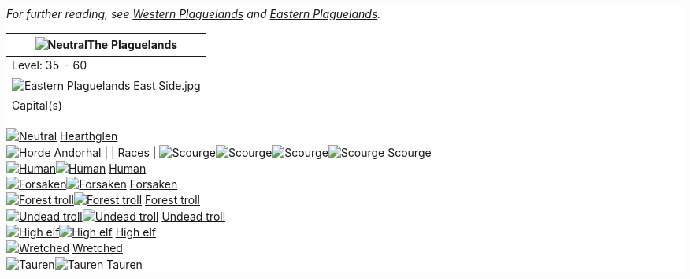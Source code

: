 _For further reading, see [Western Plaguelands](https://wowpedia.fandom.com/wiki/Western_Plaguelands "Western Plaguelands") and [Eastern Plaguelands](https://wowpedia.fandom.com/wiki/Eastern_Plaguelands "Eastern Plaguelands")._

| [![Neutral](https://static.wikia.nocookie.net/wowpedia/images/1/19/Neutral_32.png/revision/latest?cb=20110620212507)](https://wowpedia.fandom.com/wiki/Faction "Neutral")The Plaguelands |
| --- |
| Level: 35 - 60 |
| [![Eastern Plaguelands East Side.jpg](https://static.wikia.nocookie.net/wowpedia/images/d/d5/Eastern_Plaguelands_East_Side.jpg/revision/latest/scale-to-width-down/260?cb=20111031215828)](https://static.wikia.nocookie.net/wowpedia/images/d/d5/Eastern_Plaguelands_East_Side.jpg/revision/latest?cb=20111031215828) |
| Capital(s) | [![Neutral](https://static.wikia.nocookie.net/wowpedia/images/c/cb/Neutral_15.png/revision/latest?cb=20110620220434)](https://wowpedia.fandom.com/wiki/Faction "Neutral") [Stratholme](https://wowpedia.fandom.com/wiki/Stratholme "Stratholme")  
[![Neutral](https://static.wikia.nocookie.net/wowpedia/images/c/cb/Neutral_15.png/revision/latest?cb=20110620220434)](https://wowpedia.fandom.com/wiki/Faction "Neutral") [Hearthglen](https://wowpedia.fandom.com/wiki/Hearthglen "Hearthglen")  
[![Horde](https://static.wikia.nocookie.net/wowpedia/images/c/c4/Horde_15.png/revision/latest?cb=20201010153315)](https://wowpedia.fandom.com/wiki/Horde "Horde") [Andorhal](https://wowpedia.fandom.com/wiki/Andorhal "Andorhal") |
| Races | [![Scourge](https://static.wikia.nocookie.net/wowpedia/images/4/4c/IconSmall_Lich_Male.gif/revision/latest/scale-to-width-down/16?cb=20211201224530)](https://wowpedia.fandom.com/wiki/Scourge "Scourge")[![Scourge](https://static.wikia.nocookie.net/wowpedia/images/6/68/IconSmall_Banshee.gif/revision/latest/scale-to-width-down/16?cb=20211130195538)](https://wowpedia.fandom.com/wiki/Scourge "Scourge")[![Scourge](https://static.wikia.nocookie.net/wowpedia/images/e/e0/IconSmall_Ghoul.gif/revision/latest/scale-to-width-down/16?cb=20211130170819)](https://wowpedia.fandom.com/wiki/Scourge "Scourge")[![Scourge](https://static.wikia.nocookie.net/wowpedia/images/2/2c/IconSmall_Skeleton.gif/revision/latest/scale-to-width-down/16?cb=20211201223423)](https://wowpedia.fandom.com/wiki/Scourge "Scourge") [Scourge](https://wowpedia.fandom.com/wiki/Scourge "Scourge")  
[![Human](https://static.wikia.nocookie.net/wowpedia/images/e/ee/IconSmall_Human_Male.gif/revision/latest/scale-to-width-down/16?cb=20200518004645)](https://wowpedia.fandom.com/wiki/Human "Human")[![Human](https://static.wikia.nocookie.net/wowpedia/images/8/8b/IconSmall_Human_Female.gif/revision/latest/scale-to-width-down/16?cb=20200518005219)](https://wowpedia.fandom.com/wiki/Human "Human") [Human](https://wowpedia.fandom.com/wiki/Human "Human")  
[![Forsaken](https://static.wikia.nocookie.net/wowpedia/images/3/3b/IconSmall_Undead_Male.gif/revision/latest/scale-to-width-down/16?cb=20200520010857)](https://wowpedia.fandom.com/wiki/Forsaken "Forsaken")[![Forsaken](https://static.wikia.nocookie.net/wowpedia/images/8/83/IconSmall_Undead_Female.gif/revision/latest/scale-to-width-down/16?cb=20200520011546)](https://wowpedia.fandom.com/wiki/Forsaken "Forsaken") [Forsaken](https://wowpedia.fandom.com/wiki/Forsaken "Forsaken")  
[![Forest troll](https://static.wikia.nocookie.net/wowpedia/images/e/ea/IconSmall_ForestTroll_Male.gif/revision/latest/scale-to-width-down/16?cb=20211118182424)](https://wowpedia.fandom.com/wiki/Forest_troll "Forest troll")[![Forest troll](https://static.wikia.nocookie.net/wowpedia/images/0/0e/IconSmall_ForestTroll_Female.gif/revision/latest/scale-to-width-down/16?cb=20211118183845)](https://wowpedia.fandom.com/wiki/Forest_troll "Forest troll") [Forest troll](https://wowpedia.fandom.com/wiki/Forest_troll "Forest troll")  
[![Undead troll](https://static.wikia.nocookie.net/wowpedia/images/5/5e/IconSmall_UndeadTroll_Male.gif/revision/latest/scale-to-width-down/16?cb=20211130192217)](https://wowpedia.fandom.com/wiki/Troll "Undead troll")[![Undead troll](https://static.wikia.nocookie.net/wowpedia/images/4/44/IconSmall_UndeadTroll_Female.gif/revision/latest/scale-to-width-down/16?cb=20211130192036)](https://wowpedia.fandom.com/wiki/Troll "Undead troll") [Undead troll](https://wowpedia.fandom.com/wiki/Troll "Troll")  
[![High elf](https://static.wikia.nocookie.net/wowpedia/images/5/5e/IconSmall_HighElf_Male.gif/revision/latest/scale-to-width-down/16?cb=20200517002221)](https://wowpedia.fandom.com/wiki/High_elf "High elf")[![High elf](https://static.wikia.nocookie.net/wowpedia/images/0/07/IconSmall_HighElf_Female.gif/revision/latest/scale-to-width-down/16?cb=20200517002342)](https://wowpedia.fandom.com/wiki/High_elf "High elf") [High elf](https://wowpedia.fandom.com/wiki/High_elf "High elf")  
[![Wretched](https://static.wikia.nocookie.net/wowpedia/images/b/b2/IconSmall_Wretched.gif/revision/latest/scale-to-width-down/16?cb=20200529213643)](https://wowpedia.fandom.com/wiki/Wretched "Wretched") [Wretched](https://wowpedia.fandom.com/wiki/Wretched "Wretched")  
[![Tauren](https://static.wikia.nocookie.net/wowpedia/images/4/41/IconSmall_Tauren_Male.gif/revision/latest/scale-to-width-down/16?cb=20200519233641)](https://wowpedia.fandom.com/wiki/Tauren "Tauren")[![Tauren](https://static.wikia.nocookie.net/wowpedia/images/3/30/IconSmall_Tauren_Female.gif/revision/latest/scale-to-width-down/16?cb=20200520000847)](https://wowpedia.fandom.com/wiki/Tauren "Tauren") [Tauren](https://wowpedia.fandom.com/wiki/Tauren "Tauren")  